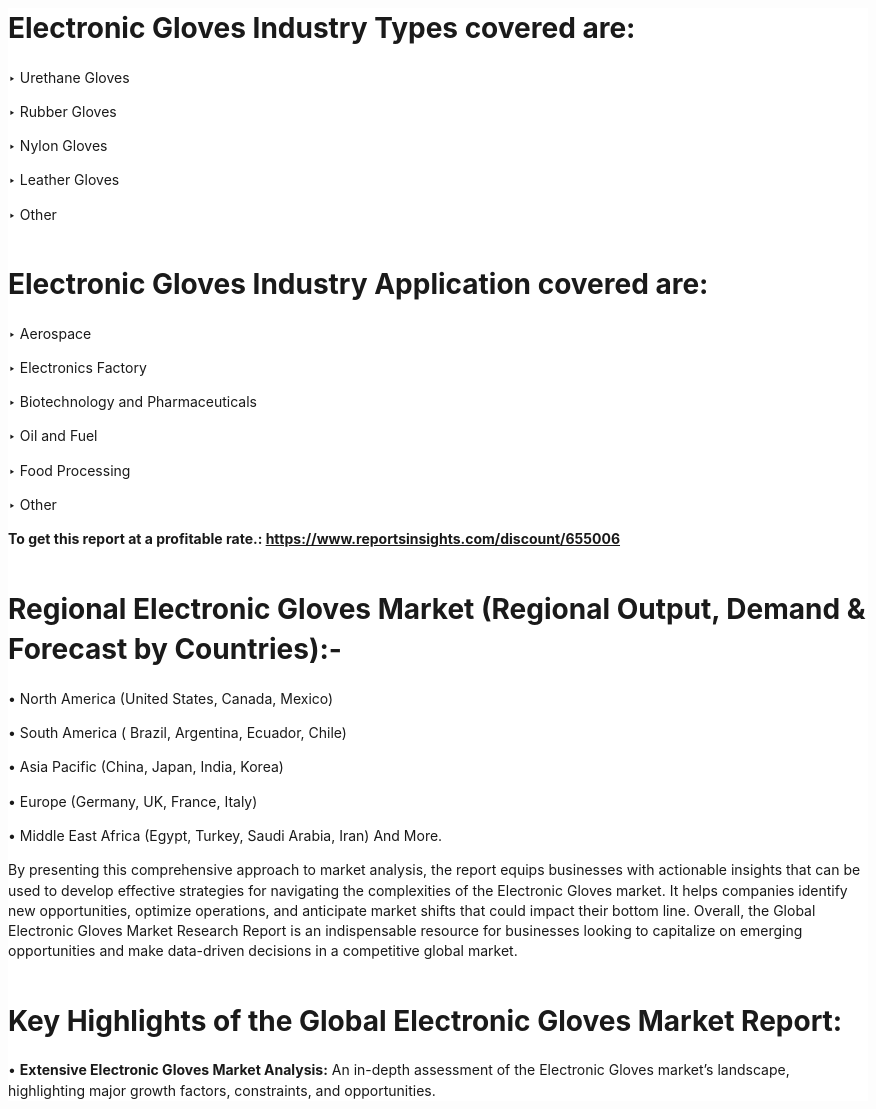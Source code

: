 # <strong>Electronic Gloves Industry Types covered are:</strong>

‣ Urethane Gloves

‣ Rubber Gloves

‣ Nylon Gloves

‣ Leather Gloves

‣ Other

# <strong>Electronic Gloves Industry Application covered are:</strong>

‣ Aerospace

‣ Electronics Factory

‣ Biotechnology and Pharmaceuticals

‣ Oil and Fuel

‣ Food Processing

‣ Other

<strong>To get this report at a profitable rate.: <a href=https://www.reportsinsights.com/discount/655006>https://www.reportsinsights.com/discount/655006</a></strong></font>

# <strong>Regional Electronic Gloves Market (Regional Output, Demand &amp; Forecast by Countries):-</strong>

• North America (United States, Canada, Mexico)

• South America ( Brazil, Argentina, Ecuador, Chile)

• Asia Pacific (China, Japan, India, Korea)

• Europe (Germany, UK, France, Italy)

• Middle East Africa (Egypt, Turkey, Saudi Arabia, Iran) And More.

By presenting this comprehensive approach to market analysis, the report equips businesses with actionable insights that can be used to develop effective strategies for navigating the complexities of the Electronic Gloves market. It helps companies identify new opportunities, optimize operations, and anticipate market shifts that could impact their bottom line. Overall, the Global Electronic Gloves Market Research Report is an indispensable resource for businesses looking to capitalize on emerging opportunities and make data-driven decisions in a competitive global market.

# <strong>Key Highlights of the Global Electronic Gloves Market Report:</strong>

• <strong>Extensive Electronic Gloves Market Analysis:</strong> An in-depth assessment of the Electronic Gloves market’s landscape, highlighting major growth factors, constraints, and opportunities.
